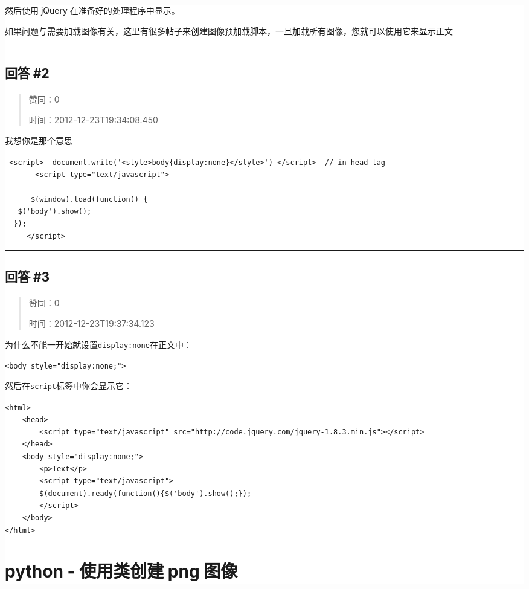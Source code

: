 然后使用 jQuery 在准备好的处理程序中显示。

如果问题与需要加载图像有关，这里有很多帖子来创建图像预加载脚本，一旦加载所有图像，您就可以使用它来显示正文

* * *

## 回答 #2

> 赞同：0
> 
> 时间：2012-12-23T19:34:08.450

我想你是那个意思

```
 <script>  document.write('<style>body{display:none}</style>') </script>  // in head tag
       <script type="text/javascript">

      $(window).load(function() {
   $('body').show();
  });
     </script> 
```

* * *

## 回答 #3

> 赞同：0
> 
> 时间：2012-12-23T19:37:34.123

为什么不能一开始就设置`display:none`在正文中：

```
<body style="display:none;"> 
```

然后在`script`标签中你会显示它：

```
<html>
    <head>
        <script type="text/javascript" src="http://code.jquery.com/jquery-1.8.3.min.js"></script>
    </head>
    <body style="display:none;">
        <p>Text</p>
        <script type="text/javascript">
        $(document).ready(function(){$('body').show();});
        </script>
    </body>
</html> 
```

# python - 使用类创建 png 图像
